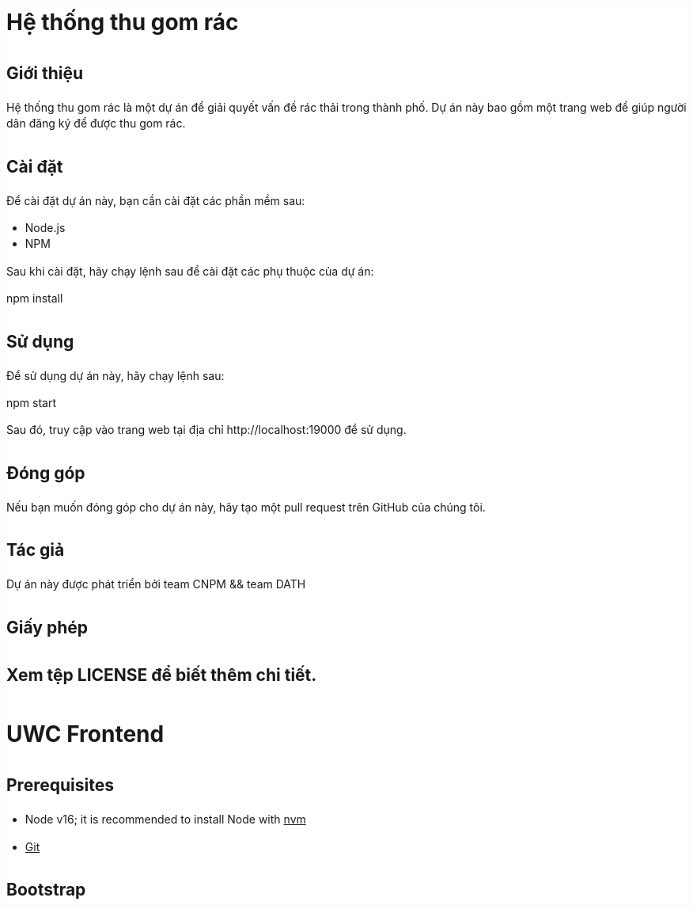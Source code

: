 # Hệ thống thu gom rác

## Giới thiệu

Hệ thống thu gom rác là một dự án để giải quyết vấn đề rác thải trong thành phố. Dự án này bao gồm một trang web để giúp người dân đăng ký để được thu gom rác.

## Cài đặt

Để cài đặt dự án này, bạn cần cài đặt các phần mềm sau:

- Node.js
- NPM

Sau khi cài đặt, hãy chạy lệnh sau để cài đặt các phụ thuộc của dự án:

npm install


## Sử dụng

Để sử dụng dự án này, hãy chạy lệnh sau:

npm start

Sau đó, truy cập vào trang web tại địa chỉ http://localhost:19000 để sử dụng.

## Đóng góp

Nếu bạn muốn đóng góp cho dự án này, hãy tạo một pull request trên GitHub của chúng tôi.

## Tác giả

Dự án này được phát triển bởi team CNPM && team DATH

## Giấy phép

Xem tệp LICENSE để biết thêm chi tiết.
---------------------------------------------------------------------------------------------------------------------------------------
# UWC Frontend

## Prerequisites

- Node v16; it is recommended to install Node with [nvm](https://www.freecodecamp.org/news/node-version-manager-nvm-install-guide/)

- [Git](https://git-scm.com/book/en/v2/Getting-Started-Installing-Git)

## Bootstrap
